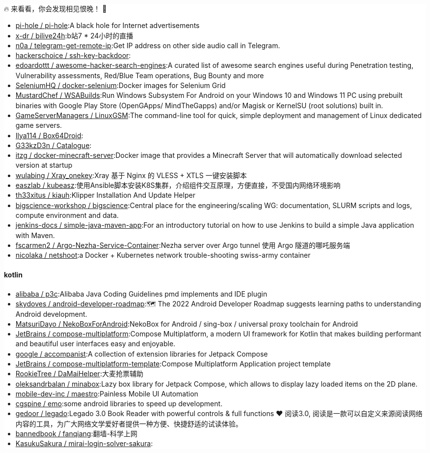 🔥
来看看，你会发现相见恨晚！
🚀
* [pi-hole / pi-hole](https://github.com/pi-hole/pi-hole):A black hole for Internet advertisements
* [x-dr / bilive24h](https://github.com/x-dr/bilive24h):b站7 * 24小时的直播
* [n0a / telegram-get-remote-ip](https://github.com/n0a/telegram-get-remote-ip):Get IP address on other side audio call in Telegram.
* [hackerschoice / ssh-key-backdoor](https://github.com/hackerschoice/ssh-key-backdoor):
* [edoardottt / awesome-hacker-search-engines](https://github.com/edoardottt/awesome-hacker-search-engines):A curated list of awesome search engines useful during Penetration testing, Vulnerability assessments, Red/Blue Team operations, Bug Bounty and more
* [SeleniumHQ / docker-selenium](https://github.com/SeleniumHQ/docker-selenium):Docker images for Selenium Grid
* [MustardChef / WSABuilds](https://github.com/MustardChef/WSABuilds):Run Windows Subsystem For Android on your Windows 10 and Windows 11 PC using prebuilt binaries with Google Play Store (OpenGApps/ MindTheGapps) and/or Magisk or KernelSU (root solutions) built in.
* [GameServerManagers / LinuxGSM](https://github.com/GameServerManagers/LinuxGSM):The command-line tool for quick, simple deployment and management of Linux dedicated game servers.
* [Ilya114 / Box64Droid](https://github.com/Ilya114/Box64Droid):
* [G33kzD3n / Catalogue](https://github.com/G33kzD3n/Catalogue):
* [itzg / docker-minecraft-server](https://github.com/itzg/docker-minecraft-server):Docker image that provides a Minecraft Server that will automatically download selected version at startup
* [wulabing / Xray_onekey](https://github.com/wulabing/Xray_onekey):Xray 基于 Nginx 的 VLESS + XTLS 一键安装脚本
* [easzlab / kubeasz](https://github.com/easzlab/kubeasz):使用Ansible脚本安装K8S集群，介绍组件交互原理，方便直接，不受国内网络环境影响
* [th33xitus / kiauh](https://github.com/th33xitus/kiauh):Klipper Installation And Update Helper
* [bigscience-workshop / bigscience](https://github.com/bigscience-workshop/bigscience):Central place for the engineering/scaling WG: documentation, SLURM scripts and logs, compute environment and data.
* [jenkins-docs / simple-java-maven-app](https://github.com/jenkins-docs/simple-java-maven-app):For an introductory tutorial on how to use Jenkins to build a simple Java application with Maven.
* [fscarmen2 / Argo-Nezha-Service-Container](https://github.com/fscarmen2/Argo-Nezha-Service-Container):Nezha server over Argo tunnel 使用 Argo 隧道的哪吒服务端
* [nicolaka / netshoot](https://github.com/nicolaka/netshoot):a Docker + Kubernetes network trouble-shooting swiss-army container

#### kotlin
* [alibaba / p3c](https://github.com/alibaba/p3c):Alibaba Java Coding Guidelines pmd implements and IDE plugin
* [skydoves / android-developer-roadmap](https://github.com/skydoves/android-developer-roadmap):🗺
The 2022 Android Developer Roadmap suggests learning paths to understanding Android development.
* [MatsuriDayo / NekoBoxForAndroid](https://github.com/MatsuriDayo/NekoBoxForAndroid):NekoBox for Android / sing-box / universal proxy toolchain for Android
* [JetBrains / compose-multiplatform](https://github.com/JetBrains/compose-multiplatform):Compose Multiplatform, a modern UI framework for Kotlin that makes building performant and beautiful user interfaces easy and enjoyable.
* [google / accompanist](https://github.com/google/accompanist):A collection of extension libraries for Jetpack Compose
* [JetBrains / compose-multiplatform-template](https://github.com/JetBrains/compose-multiplatform-template):Compose Multiplatform Application project template
* [RookieTree / DaMaiHelper](https://github.com/RookieTree/DaMaiHelper):大麦抢票辅助
* [oleksandrbalan / minabox](https://github.com/oleksandrbalan/minabox):Lazy box library for Jetpack Compose, which allows to display lazy loaded items on the 2D plane.
* [mobile-dev-inc / maestro](https://github.com/mobile-dev-inc/maestro):Painless Mobile UI Automation
* [cgspine / emo](https://github.com/cgspine/emo):some android libraries to speed up development.
* [gedoor / legado](https://github.com/gedoor/legado):Legado 3.0 Book Reader with powerful controls & full functions
❤️
阅读3.0, 阅读是一款可以自定义来源阅读网络内容的工具，为广大网络文学爱好者提供一种方便、快捷舒适的试读体验。
* [bannedbook / fanqiang](https://github.com/bannedbook/fanqiang):翻墙-科学上网
* [KasukuSakura / mirai-login-solver-sakura](https://github.com/KasukuSakura/mirai-login-solver-sakura):